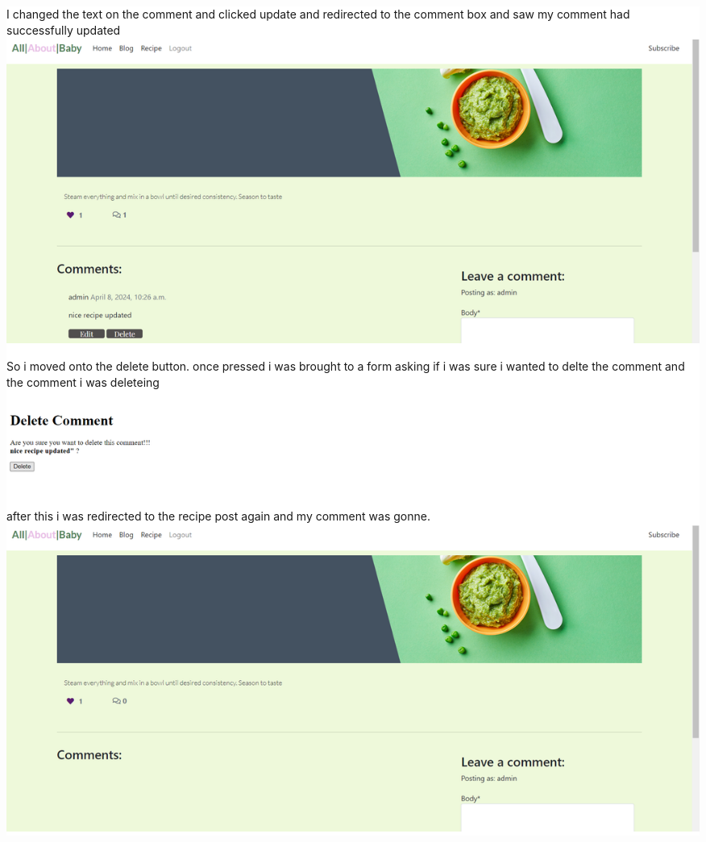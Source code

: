 I changed the text on the comment and clicked update and redirected to the comment box and saw my comment had successfully updated 
![updatedcom](static/images/updatedcom.png)

So i moved onto the delete button. once pressed i was brought to a form asking if i was sure i wanted to delte the comment and the comment i was deleteing

![delcom](static/images/delcom.png)

after this i was redirected to the recipe post again and my comment was gonne.
![comdel](static/images/comdel.png)
